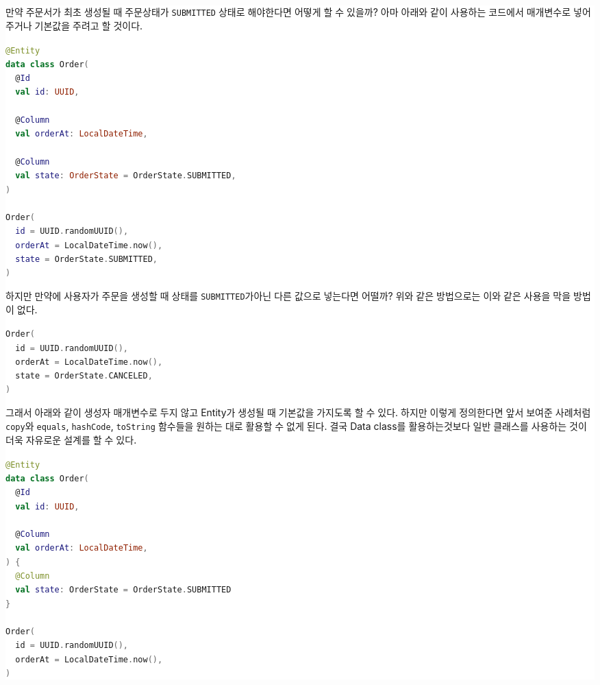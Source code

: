 만약 주문서가 최초 생성될 때 주문상태가 `SUBMITTED` 상태로 해야한다면 어떻게 할 수 있을까? 아마 아래와 같이 사용하는 코드에서 매개변수로 넣어주거나 기본값을 주려고 할 것이다.

```kotlin
@Entity
data class Order(
  @Id
  val id: UUID,

  @Column
  val orderAt: LocalDateTime,
  
  @Column
  val state: OrderState = OrderState.SUBMITTED,
)

Order(
  id = UUID.randomUUID(),
  orderAt = LocalDateTime.now(),
  state = OrderState.SUBMITTED,
)
```

하지만 만약에 사용자가 주문을 생성할 때 상태를 `SUBMITTED`가아닌 다른 값으로 넣는다면 어떨까? 위와 같은 방법으로는 이와 같은 사용을 막을 방법이 없다.

```kotlin
Order(
  id = UUID.randomUUID(),
  orderAt = LocalDateTime.now(),
  state = OrderState.CANCELED,
)
```

그래서 아래와 같이 생성자 매개변수로 두지 않고 Entity가 생성될 때 기본값을 가지도록 할 수 있다. 하지만 이렇게 정의한다면 앞서 보여준 사례처럼 `copy`와 `equals`, `hashCode`, `toString` 함수들을 원하는 대로 활용할 수 없게 된다. 결국 Data class를 활용하는것보다 일반 클래스를 사용하는 것이 더욱 자유로운 설계를 할 수 있다.

```kotlin
@Entity
data class Order(
  @Id
  val id: UUID,

  @Column
  val orderAt: LocalDateTime,
) {
  @Column
  val state: OrderState = OrderState.SUBMITTED
}

Order(
  id = UUID.randomUUID(),
  orderAt = LocalDateTime.now(),
)
```
